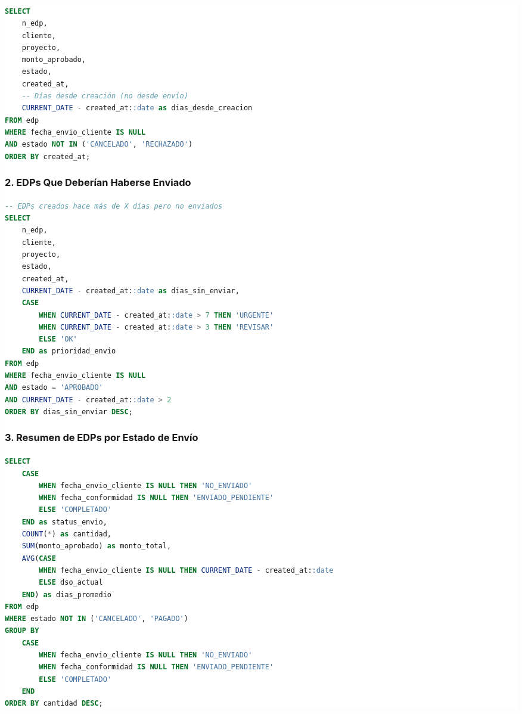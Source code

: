 ```sql
SELECT
    n_edp,
    cliente,
    proyecto,
    monto_aprobado,
    estado,
    created_at,
    -- Días desde creación (no desde envío)
    CURRENT_DATE - created_at::date as dias_desde_creacion
FROM edp
WHERE fecha_envio_cliente IS NULL
AND estado NOT IN ('CANCELADO', 'RECHAZADO')
ORDER BY created_at;
```

### **2. EDPs Que Deberían Haberse Enviado**

```sql
-- EDPs creados hace más de X días pero no enviados
SELECT
    n_edp,
    cliente,
    proyecto,
    estado,
    created_at,
    CURRENT_DATE - created_at::date as dias_sin_enviar,
    CASE
        WHEN CURRENT_DATE - created_at::date > 7 THEN 'URGENTE'
        WHEN CURRENT_DATE - created_at::date > 3 THEN 'REVISAR'
        ELSE 'OK'
    END as prioridad_envio
FROM edp
WHERE fecha_envio_cliente IS NULL
AND estado = 'APROBADO'
AND CURRENT_DATE - created_at::date > 2
ORDER BY dias_sin_enviar DESC;
```

### **3. Resumen de EDPs por Estado de Envío**

```sql
SELECT
    CASE
        WHEN fecha_envio_cliente IS NULL THEN 'NO_ENVIADO'
        WHEN fecha_conformidad IS NULL THEN 'ENVIADO_PENDIENTE'
        ELSE 'COMPLETADO'
    END as status_envio,
    COUNT(*) as cantidad,
    SUM(monto_aprobado) as monto_total,
    AVG(CASE
        WHEN fecha_envio_cliente IS NULL THEN CURRENT_DATE - created_at::date
        ELSE dso_actual
    END) as dias_promedio
FROM edp
WHERE estado NOT IN ('CANCELADO', 'PAGADO')
GROUP BY
    CASE
        WHEN fecha_envio_cliente IS NULL THEN 'NO_ENVIADO'
        WHEN fecha_conformidad IS NULL THEN 'ENVIADO_PENDIENTE'
        ELSE 'COMPLETADO'
    END
ORDER BY cantidad DESC;
```
